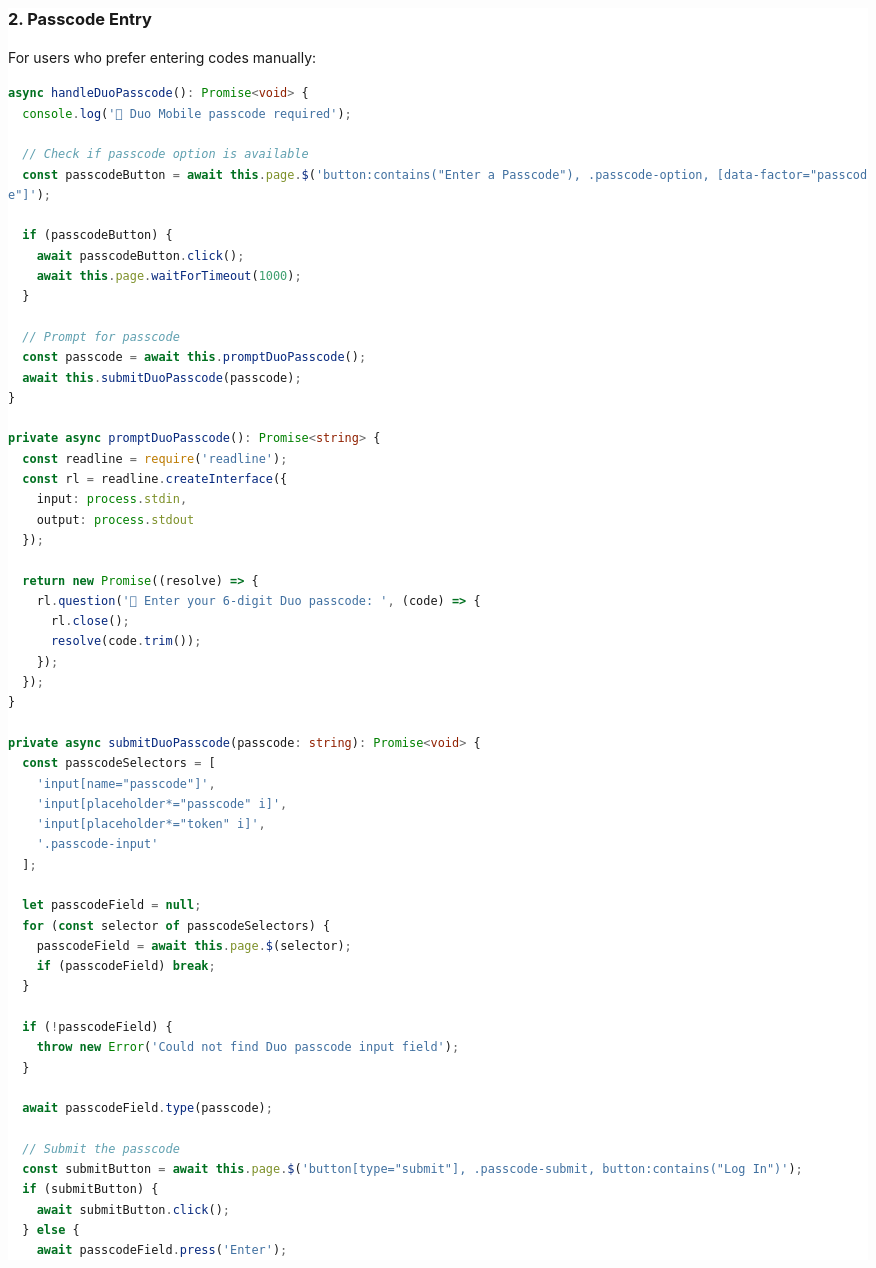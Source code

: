 ### 2. Passcode Entry

For users who prefer entering codes manually:

```typescript
async handleDuoPasscode(): Promise<void> {
  console.log('🔢 Duo Mobile passcode required');
  
  // Check if passcode option is available
  const passcodeButton = await this.page.$('button:contains("Enter a Passcode"), .passcode-option, [data-factor="passcode"]');
  
  if (passcodeButton) {
    await passcodeButton.click();
    await this.page.waitForTimeout(1000);
  }

  // Prompt for passcode
  const passcode = await this.promptDuoPasscode();
  await this.submitDuoPasscode(passcode);
}

private async promptDuoPasscode(): Promise<string> {
  const readline = require('readline');
  const rl = readline.createInterface({
    input: process.stdin,
    output: process.stdout
  });

  return new Promise((resolve) => {
    rl.question('🔢 Enter your 6-digit Duo passcode: ', (code) => {
      rl.close();
      resolve(code.trim());
    });
  });
}

private async submitDuoPasscode(passcode: string): Promise<void> {
  const passcodeSelectors = [
    'input[name="passcode"]',
    'input[placeholder*="passcode" i]',
    'input[placeholder*="token" i]',
    '.passcode-input'
  ];

  let passcodeField = null;
  for (const selector of passcodeSelectors) {
    passcodeField = await this.page.$(selector);
    if (passcodeField) break;
  }

  if (!passcodeField) {
    throw new Error('Could not find Duo passcode input field');
  }

  await passcodeField.type(passcode);
  
  // Submit the passcode
  const submitButton = await this.page.$('button[type="submit"], .passcode-submit, button:contains("Log In")');
  if (submitButton) {
    await submitButton.click();
  } else {
    await passcodeField.press('Enter');
```